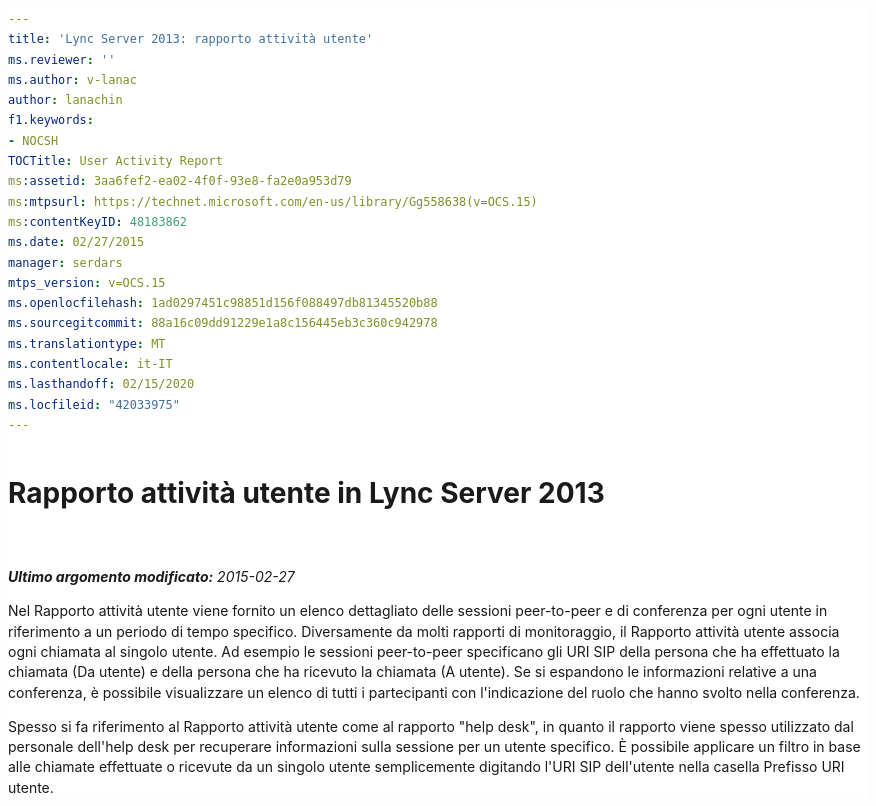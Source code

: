 ```yaml
---
title: 'Lync Server 2013: rapporto attività utente'
ms.reviewer: ''
ms.author: v-lanac
author: lanachin
f1.keywords:
- NOCSH
TOCTitle: User Activity Report
ms:assetid: 3aa6fef2-ea02-4f0f-93e8-fa2e0a953d79
ms:mtpsurl: https://technet.microsoft.com/en-us/library/Gg558638(v=OCS.15)
ms:contentKeyID: 48183862
ms.date: 02/27/2015
manager: serdars
mtps_version: v=OCS.15
ms.openlocfilehash: 1ad0297451c98851d156f088497db81345520b88
ms.sourcegitcommit: 88a16c09dd91229e1a8c156445eb3c360c942978
ms.translationtype: MT
ms.contentlocale: it-IT
ms.lasthandoff: 02/15/2020
ms.locfileid: "42033975"
---
```

<div data-xmlns="http://www.w3.org/1999/xhtml">

<div class="topic" data-xmlns="http://www.w3.org/1999/xhtml" data-msxsl="urn:schemas-microsoft-com:xslt" data-cs="http://msdn.microsoft.com/">

<div data-asp="http://msdn2.microsoft.com/asp">

# <a name="user-activity-report-in-lync-server-2013"></a>Rapporto attività utente in Lync Server 2013

</div>

<div id="mainSection">

<div id="mainBody">

<span> </span>

_**Ultimo argomento modificato:** 2015-02-27_

Nel Rapporto attività utente viene fornito un elenco dettagliato delle sessioni peer-to-peer e di conferenza per ogni utente in riferimento a un periodo di tempo specifico. Diversamente da molti rapporti di monitoraggio, il Rapporto attività utente associa ogni chiamata al singolo utente. Ad esempio le sessioni peer-to-peer specificano gli URI SIP della persona che ha effettuato la chiamata (Da utente) e della persona che ha ricevuto la chiamata (A utente). Se si espandono le informazioni relative a una conferenza, è possibile visualizzare un elenco di tutti i partecipanti con l'indicazione del ruolo che hanno svolto nella conferenza.

Spesso si fa riferimento al Rapporto attività utente come al rapporto "help desk", in quanto il rapporto viene spesso utilizzato dal personale dell'help desk per recuperare informazioni sulla sessione per un utente specifico. È possibile applicare un filtro in base alle chiamate effettuate o ricevute da un singolo utente semplicemente digitando l'URI SIP dell'utente nella casella Prefisso URI utente.
